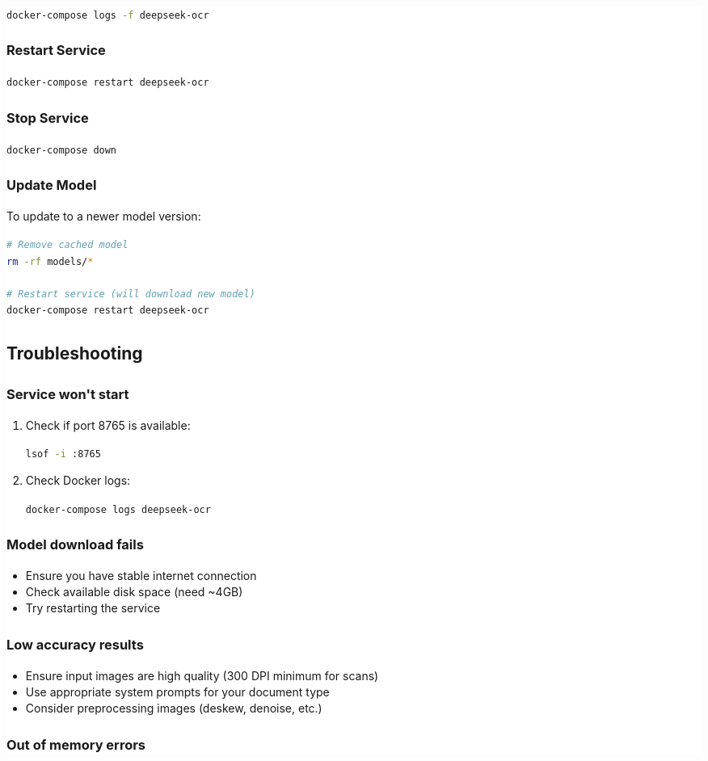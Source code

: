 ```bash
docker-compose logs -f deepseek-ocr
```

### Restart Service

```bash
docker-compose restart deepseek-ocr
```

### Stop Service

```bash
docker-compose down
```

### Update Model

To update to a newer model version:

```bash
# Remove cached model
rm -rf models/*

# Restart service (will download new model)
docker-compose restart deepseek-ocr
```

## Troubleshooting

### Service won't start

1. Check if port 8765 is available:
   ```bash
   lsof -i :8765
   ```

2. Check Docker logs:
   ```bash
   docker-compose logs deepseek-ocr
   ```

### Model download fails

- Ensure you have stable internet connection
- Check available disk space (need ~4GB)
- Try restarting the service

### Low accuracy results

- Ensure input images are high quality (300 DPI minimum for scans)
- Use appropriate system prompts for your document type
- Consider preprocessing images (deskew, denoise, etc.)

### Out of memory errors
